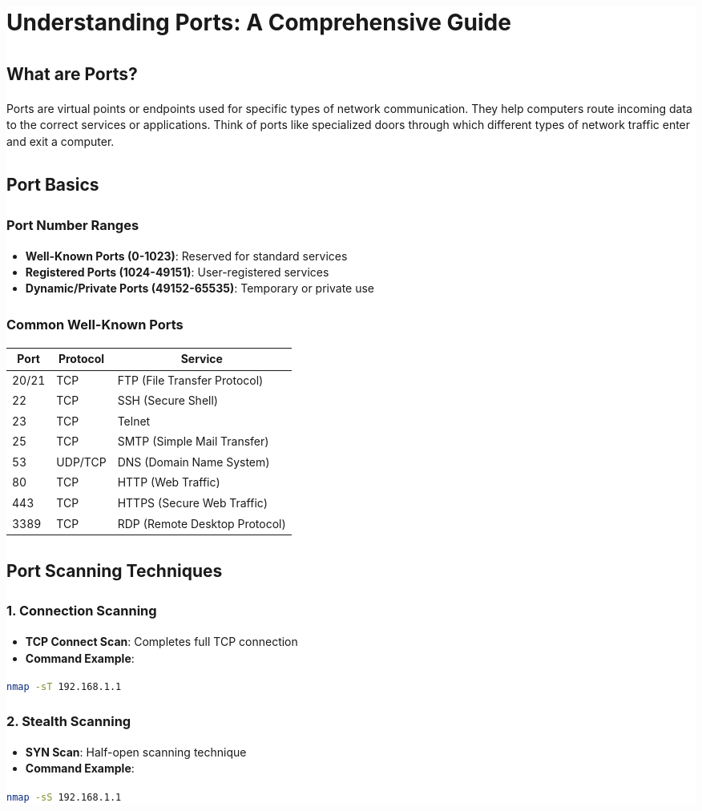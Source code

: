 
# Understanding Ports: A Comprehensive Guide

## What are Ports?

Ports are virtual points or endpoints used for specific types of network communication. They help computers route incoming data to the correct services or applications. Think of ports like specialized doors through which different types of network traffic enter and exit a computer.

## Port Basics

### Port Number Ranges
- **Well-Known Ports (0-1023)**: Reserved for standard services
- **Registered Ports (1024-49151)**: User-registered services
- **Dynamic/Private Ports (49152-65535)**: Temporary or private use

### Common Well-Known Ports
| Port | Protocol | Service |
|------|----------|---------|
| 20/21 | TCP | FTP (File Transfer Protocol) |
| 22 | TCP | SSH (Secure Shell) |
| 23 | TCP | Telnet |
| 25 | TCP | SMTP (Simple Mail Transfer) |
| 53 | UDP/TCP | DNS (Domain Name System) |
| 80 | TCP | HTTP (Web Traffic) |
| 443 | TCP | HTTPS (Secure Web Traffic) |
| 3389 | TCP | RDP (Remote Desktop Protocol) |

## Port Scanning Techniques

### 1. Connection Scanning
- **TCP Connect Scan**: Completes full TCP connection
- **Command Example**:
```bash
nmap -sT 192.168.1.1
```

### 2. Stealth Scanning
- **SYN Scan**: Half-open scanning technique
- **Command Example**:
```bash
nmap -sS 192.168.1.1
```

